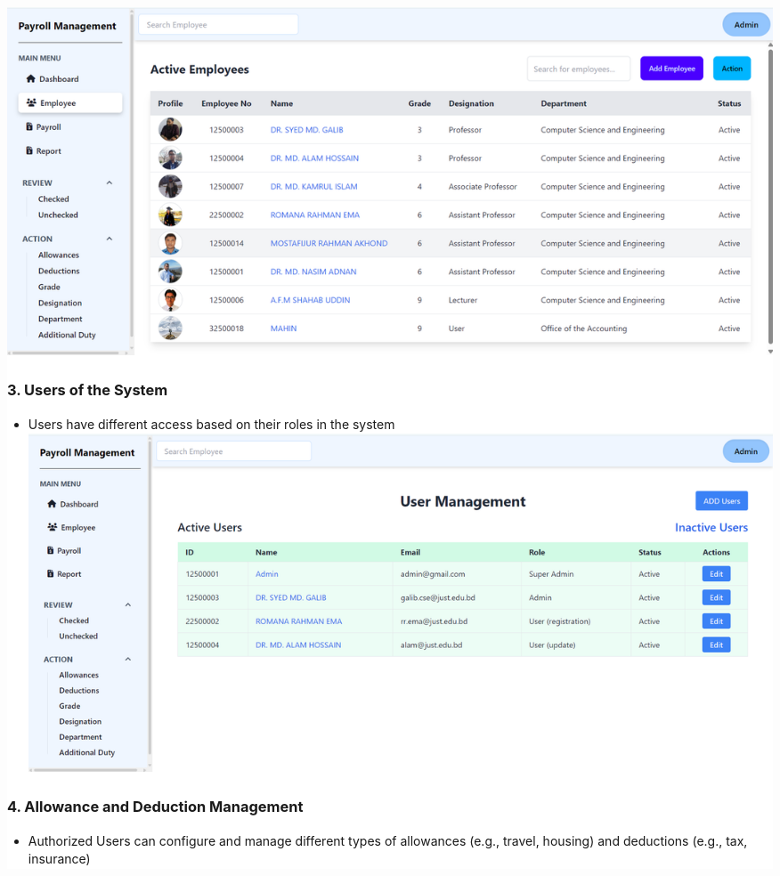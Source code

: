  ![Role Management](./uploads/employee.png)

 ### 3. Users of the System
 - Users have different access based on their roles in the system
  ![Role Management](./uploads/users.png)

### 4. Allowance and Deduction Management
- Authorized Users can configure and manage different types of allowances (e.g., travel, housing) and deductions (e.g., tax, insurance)